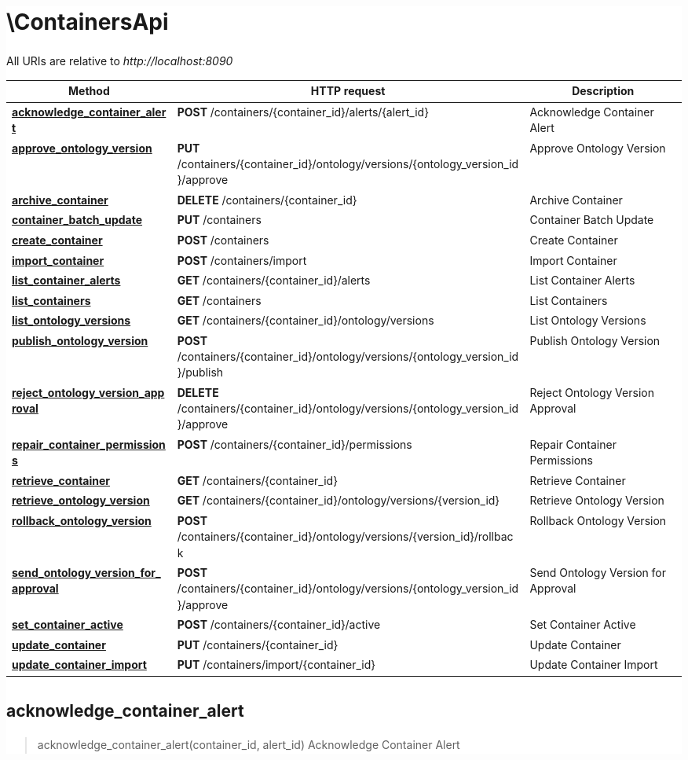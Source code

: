 # \ContainersApi

All URIs are relative to *http://localhost:8090*

Method | HTTP request | Description
------------- | ------------- | -------------
[**acknowledge_container_alert**](ContainersApi.md#acknowledge_container_alert) | **POST** /containers/{container_id}/alerts/{alert_id} | Acknowledge Container Alert
[**approve_ontology_version**](ContainersApi.md#approve_ontology_version) | **PUT** /containers/{container_id}/ontology/versions/{ontology_version_id}/approve | Approve Ontology Version
[**archive_container**](ContainersApi.md#archive_container) | **DELETE** /containers/{container_id} | Archive Container
[**container_batch_update**](ContainersApi.md#container_batch_update) | **PUT** /containers | Container Batch Update
[**create_container**](ContainersApi.md#create_container) | **POST** /containers | Create Container
[**import_container**](ContainersApi.md#import_container) | **POST** /containers/import | Import Container
[**list_container_alerts**](ContainersApi.md#list_container_alerts) | **GET** /containers/{container_id}/alerts | List Container Alerts
[**list_containers**](ContainersApi.md#list_containers) | **GET** /containers | List Containers
[**list_ontology_versions**](ContainersApi.md#list_ontology_versions) | **GET** /containers/{container_id}/ontology/versions | List Ontology Versions
[**publish_ontology_version**](ContainersApi.md#publish_ontology_version) | **POST** /containers/{container_id}/ontology/versions/{ontology_version_id}/publish | Publish Ontology Version
[**reject_ontology_version_approval**](ContainersApi.md#reject_ontology_version_approval) | **DELETE** /containers/{container_id}/ontology/versions/{ontology_version_id}/approve | Reject Ontology Version Approval
[**repair_container_permissions**](ContainersApi.md#repair_container_permissions) | **POST** /containers/{container_id}/permissions | Repair Container Permissions
[**retrieve_container**](ContainersApi.md#retrieve_container) | **GET** /containers/{container_id} | Retrieve Container
[**retrieve_ontology_version**](ContainersApi.md#retrieve_ontology_version) | **GET** /containers/{container_id}/ontology/versions/{version_id} | Retrieve Ontology Version
[**rollback_ontology_version**](ContainersApi.md#rollback_ontology_version) | **POST** /containers/{container_id}/ontology/versions/{version_id}/rollback | Rollback Ontology Version
[**send_ontology_version_for_approval**](ContainersApi.md#send_ontology_version_for_approval) | **POST** /containers/{container_id}/ontology/versions/{ontology_version_id}/approve | Send Ontology Version for Approval
[**set_container_active**](ContainersApi.md#set_container_active) | **POST** /containers/{container_id}/active | Set Container Active
[**update_container**](ContainersApi.md#update_container) | **PUT** /containers/{container_id} | Update Container
[**update_container_import**](ContainersApi.md#update_container_import) | **PUT** /containers/import/{container_id} | Update Container Import



## acknowledge_container_alert

> acknowledge_container_alert(container_id, alert_id)
Acknowledge Container Alert
